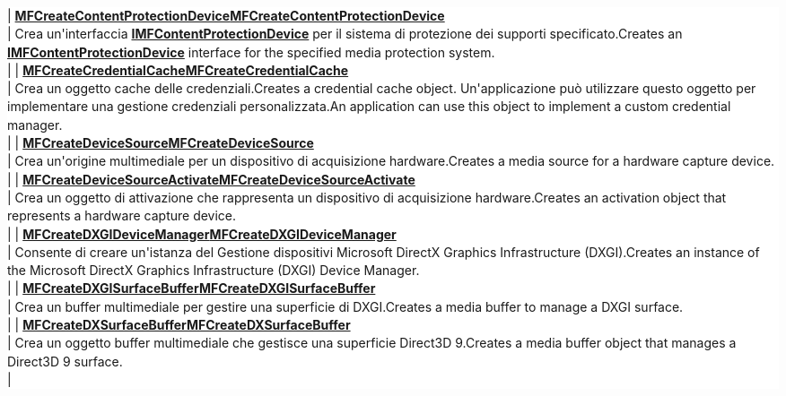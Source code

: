 | [<span data-ttu-id="30a97-222">**MFCreateContentProtectionDevice**</span><span class="sxs-lookup"><span data-stu-id="30a97-222">**MFCreateContentProtectionDevice**</span></span>](/windows/desktop/api/mfidl/nf-mfidl-mfcreatecontentprotectiondevice)<br/>                           | <span data-ttu-id="30a97-223">Crea un'interfaccia [**IMFContentProtectionDevice**](/windows/desktop/api/mfidl/nn-mfidl-imfcontentprotectiondevice) per il sistema di protezione dei supporti specificato.</span><span class="sxs-lookup"><span data-stu-id="30a97-223">Creates an [**IMFContentProtectionDevice**](/windows/desktop/api/mfidl/nn-mfidl-imfcontentprotectiondevice) interface for the specified media protection system.</span></span><br/>                                                                                                                                                             |
| [<span data-ttu-id="30a97-224">**MFCreateCredentialCache**</span><span class="sxs-lookup"><span data-stu-id="30a97-224">**MFCreateCredentialCache**</span></span>](/windows/desktop/api/mfidl/nf-mfidl-mfcreatecredentialcache)<br/>                                           | <span data-ttu-id="30a97-225">Crea un oggetto cache delle credenziali.</span><span class="sxs-lookup"><span data-stu-id="30a97-225">Creates a credential cache object.</span></span> <span data-ttu-id="30a97-226">Un'applicazione può utilizzare questo oggetto per implementare una gestione credenziali personalizzata.</span><span class="sxs-lookup"><span data-stu-id="30a97-226">An application can use this object to implement a custom credential manager.</span></span><br/>                                                                                                                                                                              |
| [<span data-ttu-id="30a97-227">**MFCreateDeviceSource**</span><span class="sxs-lookup"><span data-stu-id="30a97-227">**MFCreateDeviceSource**</span></span>](/windows/desktop/api/mfidl/nf-mfidl-mfcreatedevicesource)<br/>                                                 | <span data-ttu-id="30a97-228">Crea un'origine multimediale per un dispositivo di acquisizione hardware.</span><span class="sxs-lookup"><span data-stu-id="30a97-228">Creates a media source for a hardware capture device.</span></span><br/>                                                                                                                                                                                                                                        |
| [<span data-ttu-id="30a97-229">**MFCreateDeviceSourceActivate**</span><span class="sxs-lookup"><span data-stu-id="30a97-229">**MFCreateDeviceSourceActivate**</span></span>](/windows/desktop/api/mfidl/nf-mfidl-mfcreatedevicesourceactivate)<br/>                                 | <span data-ttu-id="30a97-230">Crea un oggetto di attivazione che rappresenta un dispositivo di acquisizione hardware.</span><span class="sxs-lookup"><span data-stu-id="30a97-230">Creates an activation object that represents a hardware capture device.</span></span><br/>                                                                                                                                                                                                                      |
| [<span data-ttu-id="30a97-231">**MFCreateDXGIDeviceManager**</span><span class="sxs-lookup"><span data-stu-id="30a97-231">**MFCreateDXGIDeviceManager**</span></span>](/windows/desktop/api/mfapi/nf-mfapi-mfcreatedxgidevicemanager)<br/>                                       | <span data-ttu-id="30a97-232">Consente di creare un'istanza del Gestione dispositivi Microsoft DirectX Graphics Infrastructure (DXGI).</span><span class="sxs-lookup"><span data-stu-id="30a97-232">Creates an instance of the Microsoft DirectX Graphics Infrastructure (DXGI) Device Manager.</span></span><br/>                                                                                                                                                                                                  |
| [<span data-ttu-id="30a97-233">**MFCreateDXGISurfaceBuffer**</span><span class="sxs-lookup"><span data-stu-id="30a97-233">**MFCreateDXGISurfaceBuffer**</span></span>](/windows/desktop/api/mfapi/nf-mfapi-mfcreatedxgisurfacebuffer)<br/>                                       | <span data-ttu-id="30a97-234">Crea un buffer multimediale per gestire una superficie di DXGI.</span><span class="sxs-lookup"><span data-stu-id="30a97-234">Creates a media buffer to manage a DXGI surface.</span></span><br/>                                                                                                                                                                                                                                             |
| [<span data-ttu-id="30a97-235">**MFCreateDXSurfaceBuffer**</span><span class="sxs-lookup"><span data-stu-id="30a97-235">**MFCreateDXSurfaceBuffer**</span></span>](/windows/desktop/api/mfapi/nf-mfapi-mfcreatedxsurfacebuffer)<br/>                                           | <span data-ttu-id="30a97-236">Crea un oggetto buffer multimediale che gestisce una superficie Direct3D 9.</span><span class="sxs-lookup"><span data-stu-id="30a97-236">Creates a media buffer object that manages a Direct3D 9 surface.</span></span> <br/>                                                                                                                                                                                                                            |